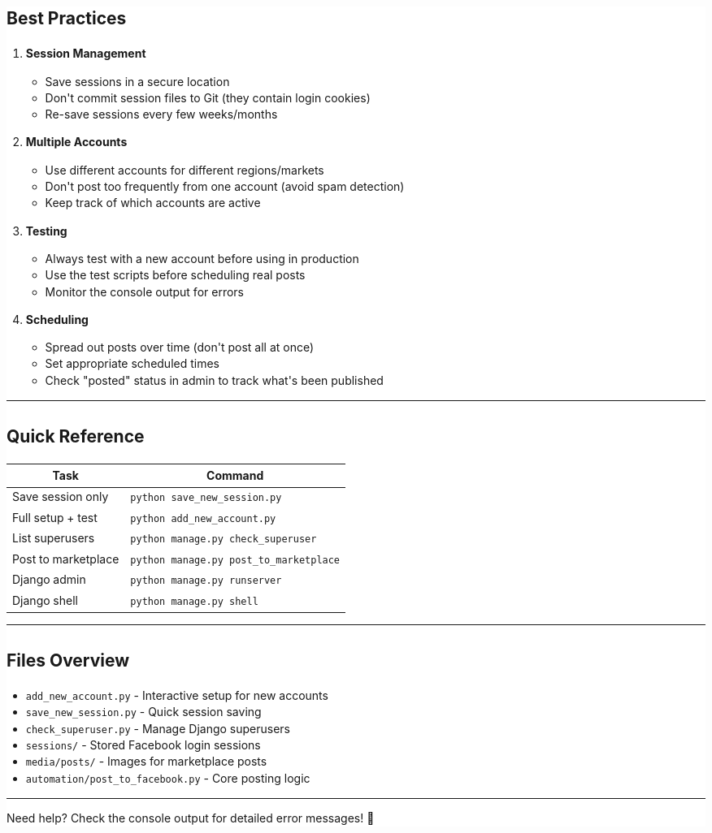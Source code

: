 
## Best Practices

1. **Session Management**
   - Save sessions in a secure location
   - Don't commit session files to Git (they contain login cookies)
   - Re-save sessions every few weeks/months

2. **Multiple Accounts**
   - Use different accounts for different regions/markets
   - Don't post too frequently from one account (avoid spam detection)
   - Keep track of which accounts are active

3. **Testing**
   - Always test with a new account before using in production
   - Use the test scripts before scheduling real posts
   - Monitor the console output for errors

4. **Scheduling**
   - Spread out posts over time (don't post all at once)
   - Set appropriate scheduled times
   - Check "posted" status in admin to track what's been published

---

## Quick Reference

| Task | Command |
|------|---------|
| Save session only | `python save_new_session.py` |
| Full setup + test | `python add_new_account.py` |
| List superusers | `python manage.py check_superuser` |
| Post to marketplace | `python manage.py post_to_marketplace` |
| Django admin | `python manage.py runserver` |
| Django shell | `python manage.py shell` |

---

## Files Overview

- `add_new_account.py` - Interactive setup for new accounts
- `save_new_session.py` - Quick session saving
- `check_superuser.py` - Manage Django superusers
- `sessions/` - Stored Facebook login sessions
- `media/posts/` - Images for marketplace posts
- `automation/post_to_facebook.py` - Core posting logic

---

Need help? Check the console output for detailed error messages! 🚀
